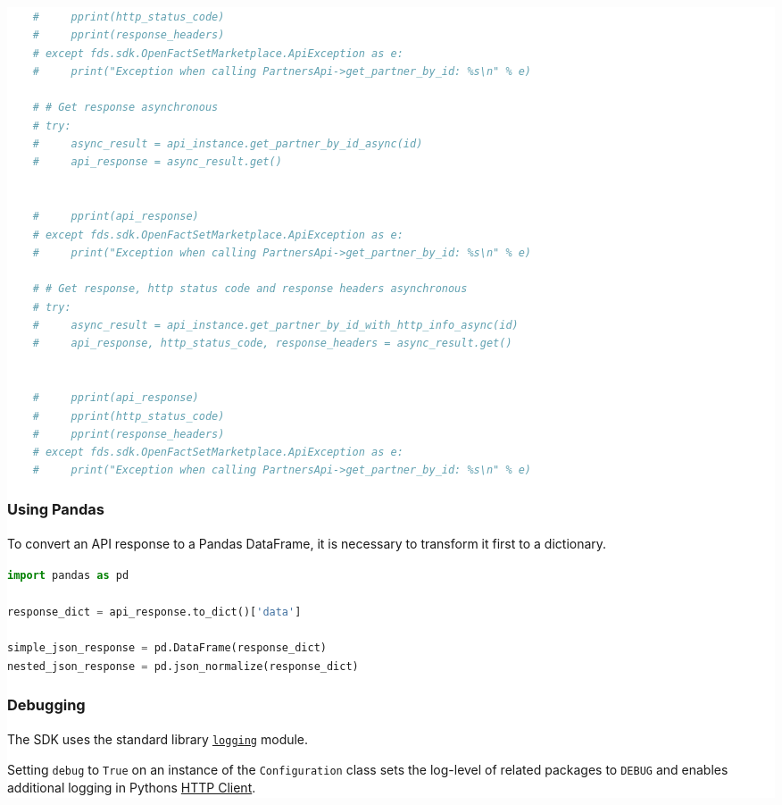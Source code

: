 ```python
    #     pprint(http_status_code)
    #     pprint(response_headers)
    # except fds.sdk.OpenFactSetMarketplace.ApiException as e:
    #     print("Exception when calling PartnersApi->get_partner_by_id: %s\n" % e)

    # # Get response asynchronous
    # try:
    #     async_result = api_instance.get_partner_by_id_async(id)
    #     api_response = async_result.get()


    #     pprint(api_response)
    # except fds.sdk.OpenFactSetMarketplace.ApiException as e:
    #     print("Exception when calling PartnersApi->get_partner_by_id: %s\n" % e)

    # # Get response, http status code and response headers asynchronous
    # try:
    #     async_result = api_instance.get_partner_by_id_with_http_info_async(id)
    #     api_response, http_status_code, response_headers = async_result.get()


    #     pprint(api_response)
    #     pprint(http_status_code)
    #     pprint(response_headers)
    # except fds.sdk.OpenFactSetMarketplace.ApiException as e:
    #     print("Exception when calling PartnersApi->get_partner_by_id: %s\n" % e)

```

### Using Pandas

To convert an API response to a Pandas DataFrame, it is necessary to transform it first to a dictionary.
```python
import pandas as pd

response_dict = api_response.to_dict()['data']

simple_json_response = pd.DataFrame(response_dict)
nested_json_response = pd.json_normalize(response_dict)
```

### Debugging

The SDK uses the standard library [`logging`](https://docs.python.org/3/library/logging.html#module-logging) module.

Setting `debug` to `True` on an instance of the `Configuration` class sets the log-level of related packages to `DEBUG`
and enables additional logging in Pythons [HTTP Client](https://docs.python.org/3/library/http.client.html).

